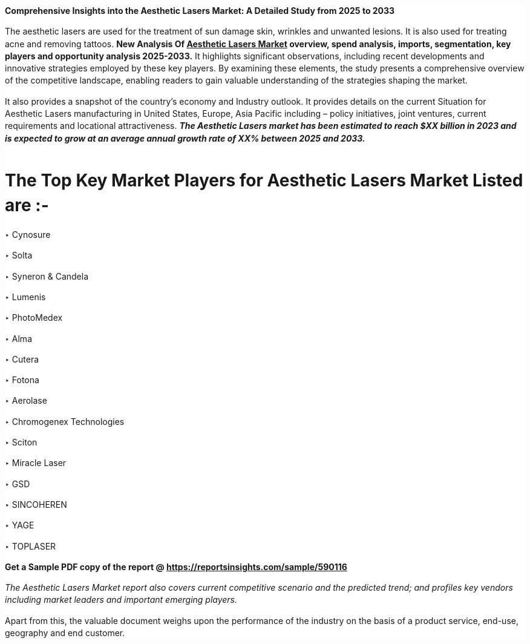 <strong>Comprehensive Insights into the Aesthetic Lasers Market: A Detailed Study from 2025 to 2033</strong>

The aesthetic lasers are used for the treatment of sun damage skin, wrinkles and unwanted lesions. It is also used for treating acne and removing tattoos. <strong>New Analysis Of <a href=https://www.reportsinsights.com/sample/590116>Aesthetic Lasers Market</a> overview, spend analysis, imports, segmentation, key players and opportunity analysis 2025-2033.</strong> It highlights significant observations, including recent developments and innovative strategies employed by these key players. By examining these elements, the study presents a comprehensive overview of the competitive landscape, enabling readers to gain valuable understanding of the strategies shaping the market.

It also provides a snapshot of the country’s economy and Industry outlook. It provides details on the current Situation for Aesthetic Lasers manufacturing in United States, Europe, Asia Pacific including – policy initiatives, joint ventures, current requirements and locational attractiveness. <strong><em>The Aesthetic Lasers market has been estimated to reach $XX billion in 2023 and is expected to grow at an average annual growth rate of XX% between 2025 and 2033.</em></strong>

# <strong>The Top Key Market Players for Aesthetic Lasers Market Listed are :-</strong> 

‣ Cynosure

‣ Solta

‣ Syneron & Candela

‣ Lumenis

‣ PhotoMedex

‣ Alma

‣ Cutera

‣ Fotona

‣ Aerolase

‣ Chromogenex Technologies

‣ Sciton

‣ Miracle Laser

‣ GSD

‣ SINCOHEREN

‣ YAGE

‣ TOPLASER

<strong>Get a Sample PDF copy of the report @ <a href=https://reportsinsights.com/sample/590116>https://reportsinsights.com/sample/590116</a></strong>

<em>The Aesthetic Lasers Market report also covers current competitive scenario and the predicted trend; and profiles key vendors including market leaders and important emerging players.</em>

Apart from this, the valuable document weighs upon the performance of the industry on the basis of a product service, end-use, geography and end customer.
